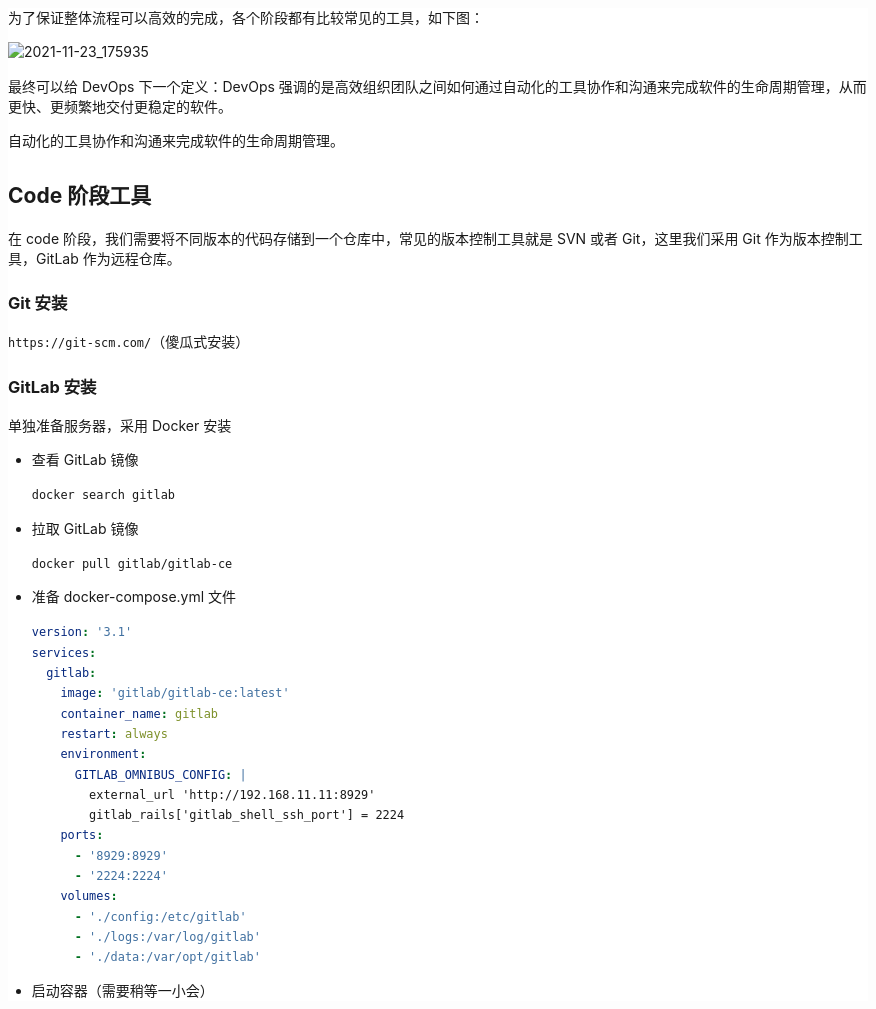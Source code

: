 为了保证整体流程可以高效的完成，各个阶段都有比较常见的工具，如下图：

![2021-11-23_175935](https://cdn.staticaly.com/gh/Kele-Bingtang/static@master/img/Spring%20Boot/20230708235651.png)



最终可以给 DevOps 下一个定义：DevOps 强调的是高效组织团队之间如何通过自动化的工具协作和沟通来完成软件的生命周期管理，从而更快、更频繁地交付更稳定的软件。

自动化的工具协作和沟通来完成软件的生命周期管理。

## Code 阶段工具

在 code 阶段，我们需要将不同版本的代码存储到一个仓库中，常见的版本控制工具就是 SVN 或者 Git，这里我们采用 Git 作为版本控制工具，GitLab 作为远程仓库。

### Git 安装

`https://git-scm.com/`（傻瓜式安装）

### GitLab 安装

单独准备服务器，采用 Docker 安装

- 查看 GitLab 镜像

  ```sh
  docker search gitlab
  ```

- 拉取 GitLab 镜像

  ```sh
  docker pull gitlab/gitlab-ce
  ```

- 准备 docker-compose.yml 文件

  ```yml
  version: '3.1'
  services:
    gitlab:
      image: 'gitlab/gitlab-ce:latest'
      container_name: gitlab
      restart: always
      environment:
        GITLAB_OMNIBUS_CONFIG: |
          external_url 'http://192.168.11.11:8929'
          gitlab_rails['gitlab_shell_ssh_port'] = 2224
      ports:
        - '8929:8929'
        - '2224:2224'
      volumes:
        - './config:/etc/gitlab'
        - './logs:/var/log/gitlab'
        - './data:/var/opt/gitlab'
  ```

- 启动容器（需要稍等一小会）
